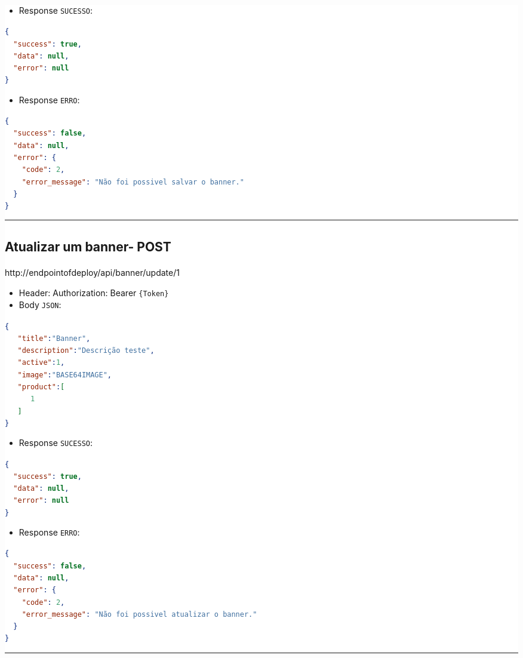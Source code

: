 - Response ```SUCESSO```:
```JSON
{
  "success": true,
  "data": null,
  "error": null
}
```
- Response ```ERRO```:
```JSON
{
  "success": false,
  "data": null,
  "error": {
    "code": 2,
    "error_message": "Não foi possivel salvar o banner."
  }
}
```

---
Atualizar um banner- POST
-----
http://endpointofdeploy/api/banner/update/1

- Header: Authorization: Bearer ```{Token}```
- Body ```JSON```:
```JSON
{
   "title":"Banner",
   "description":"Descrição teste",
   "active":1,
   "image":"BASE64IMAGE",
   "product":[
      1
   ]
}
```
- Response ```SUCESSO```:
```JSON
{
  "success": true,
  "data": null,
  "error": null
}
```
- Response ```ERRO```:
```JSON
{
  "success": false,
  "data": null,
  "error": {
    "code": 2,
    "error_message": "Não foi possivel atualizar o banner."
  }
}
```

---